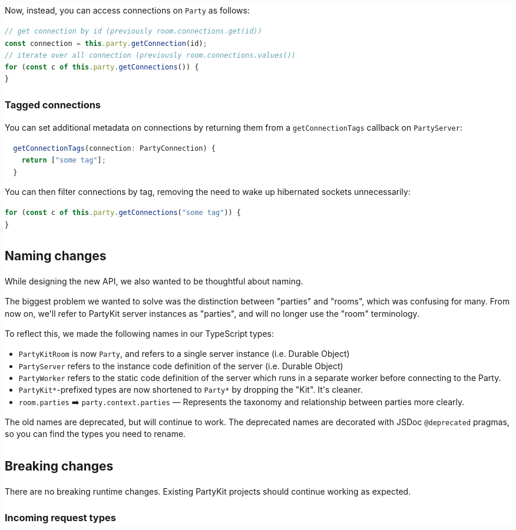   Now, instead, you can access connections on `Party` as follows:

  ```ts
  // get connection by id (previously room.connections.get(id))
  const connection = this.party.getConnection(id);
  // iterate over all connection (previously room.connections.values())
  for (const c of this.party.getConnections()) {
  }
  ```

  ### Tagged connections

  You can set additional metadata on connections by returning them from a `getConnectionTags` callback on `PartyServer`:

  ```ts
    getConnectionTags(connection: PartyConnection) {
      return ["some tag"];
    }
  ```

  You can then filter connections by tag, removing the need to wake up hibernated sockets unnecessarily:

  ```ts
  for (const c of this.party.getConnections("some tag")) {
  }
  ```

  ## Naming changes

  While designing the new API, we also wanted to be thoughtful about naming.

  The biggest problem we wanted to solve was the distinction between "parties" and "rooms", which was confusing for many. From now on, we'll refer to PartyKit server instances as "parties", and will no longer use the "room" terminology.

  To reflect this, we made the following names in our TypeScript types:

  - `PartyKitRoom` is now `Party`, and refers to a single server instance (i.e. Durable Object)
  - `PartyServer` refers to the instance code definition of the server (i.e. Durable Object)
  - `PartyWorker` refers to the static code definition of the server which runs in a separate worker before connecting to the Party.
  - `PartyKit*`-prefixed types are now shortened to `Party*` by dropping the "Kit". It's cleaner.
  - `room.parties` ➡️ `party.context.parties` — Represents the taxonomy and relationship between parties more clearly.

  The old names are deprecated, but will continue to work. The deprecated names are decorated with JSDoc `@deprecated` pragmas, so you can find the types you need to rename.

  ## Breaking changes

  There are no breaking runtime changes. Existing PartyKit projects should continue working as expected.

  ### Incoming request types
